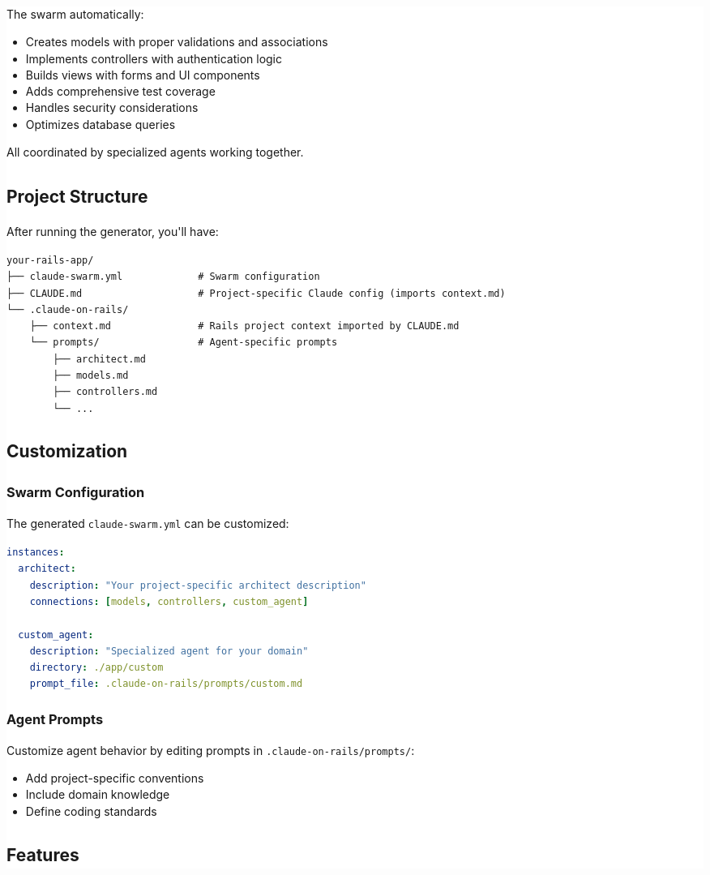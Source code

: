 The swarm automatically:
- Creates models with proper validations and associations
- Implements controllers with authentication logic
- Builds views with forms and UI components
- Adds comprehensive test coverage
- Handles security considerations
- Optimizes database queries

All coordinated by specialized agents working together.

## Project Structure

After running the generator, you'll have:

```
your-rails-app/
├── claude-swarm.yml             # Swarm configuration
├── CLAUDE.md                    # Project-specific Claude config (imports context.md)
└── .claude-on-rails/
    ├── context.md               # Rails project context imported by CLAUDE.md
    └── prompts/                 # Agent-specific prompts
        ├── architect.md
        ├── models.md
        ├── controllers.md
        └── ...
```

## Customization

### Swarm Configuration

The generated `claude-swarm.yml` can be customized:

```yaml
instances:
  architect:
    description: "Your project-specific architect description"
    connections: [models, controllers, custom_agent]

  custom_agent:
    description: "Specialized agent for your domain"
    directory: ./app/custom
    prompt_file: .claude-on-rails/prompts/custom.md
```

### Agent Prompts

Customize agent behavior by editing prompts in `.claude-on-rails/prompts/`:
- Add project-specific conventions
- Include domain knowledge
- Define coding standards

## Features
